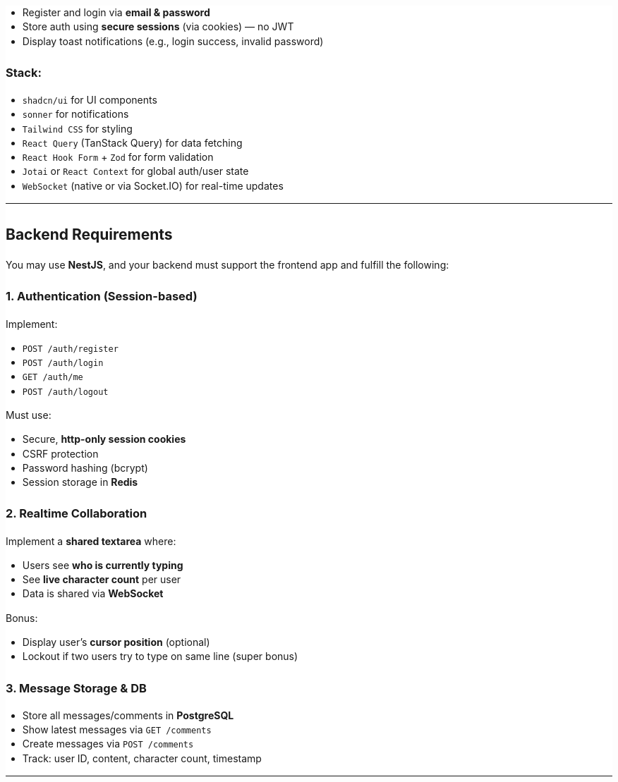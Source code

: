 * Register and login via **email & password**
* Store auth using **secure sessions** (via cookies) — no JWT
* Display toast notifications (e.g., login success, invalid password)

### Stack:

* `shadcn/ui` for UI components
* `sonner` for notifications
* `Tailwind CSS` for styling
* `React Query` (TanStack Query) for data fetching
* `React Hook Form` + `Zod` for form validation
* `Jotai` or `React Context` for global auth/user state
* `WebSocket` (native or via Socket.IO) for real-time updates

---

## Backend Requirements

You may use **NestJS**, and your backend must support the frontend app and fulfill the following:

### 1. **Authentication (Session-based)**

Implement:

* `POST /auth/register`
* `POST /auth/login`
* `GET /auth/me`
* `POST /auth/logout`

Must use:

* Secure, **http-only session cookies**
* CSRF protection
* Password hashing (bcrypt)
* Session storage in **Redis**

### 2. **Realtime Collaboration**

Implement a **shared textarea** where:

* Users see **who is currently typing**
* See **live character count** per user
* Data is shared via **WebSocket**

Bonus:

* Display user’s **cursor position** (optional)
* Lockout if two users try to type on same line (super bonus)

### 3. **Message Storage & DB**

* Store all messages/comments in **PostgreSQL**
* Show latest messages via `GET /comments`
* Create messages via `POST /comments`
* Track: user ID, content, character count, timestamp

---
